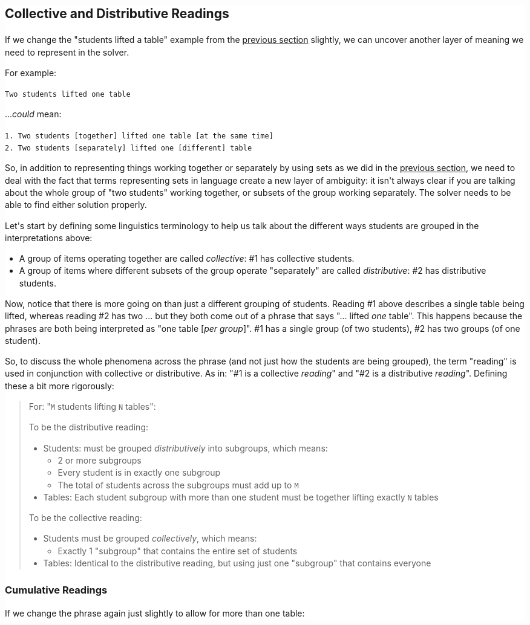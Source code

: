 ## Collective and Distributive Readings
If we change the "students lifted a table" example from the [previous section](devcon0020MRSSolverSets) slightly, we can uncover another layer of meaning we need to represent in the solver. 

For example:

~~~
Two students lifted one table
~~~
...*could* mean: 

~~~
1. Two students [together] lifted one table [at the same time]
2. Two students [separately] lifted one [different] table
~~~

So, in addition to representing things working together or separately by using sets as we did in the [previous section](devhdevcon0020MRSSolverSetsowtoMRSSolverSets), we need to deal with the fact that terms representing sets in language create a new layer of ambiguity: it isn't always clear if you are talking about the whole group of "two students" working together, or subsets of the group working separately. The solver needs to be able to find either solution properly.

Let's start by defining some linguistics terminology to help us talk about the different ways students are grouped in the interpretations above:
- A group of items operating together are called *collective*: #1 has collective students.
- A group of items where different subsets of the group operate "separately" are called *distributive*: #2 has distributive students. 

Now, notice that there is more going on than just a different grouping of students. Reading #1 above describes a single table being lifted, whereas reading #2 has two ... but they both come out of a phrase that says "... lifted *one* table". This happens because the phrases are both being interpreted as "one table [*per group*]". #1 has a single group (of two students), #2 has two groups (of one student). 

So, to discuss the whole phenomena across the phrase (and not just how the students are being grouped), the term "reading" is used in conjunction with collective or distributive. As in: "#1 is a collective *reading*" and "#2 is a distributive *reading*". Defining these a bit more rigorously:

> For: "`M` students lifting `N` tables":
> 
> To be the distributive reading:
> - Students: must be grouped *distributively* into subgroups, which means:
>   - 2 or more subgroups
>   - Every student is in exactly one subgroup
>   - The total of students across the subgroups must add up to `M`
> - Tables: Each student subgroup with more than one student must be together lifting exactly `N` tables
> 
> To be the collective reading:
>   - Students must be grouped *collectively*, which means:
>     - Exactly 1 "subgroup" that contains the entire set of students
> - Tables: Identical to the distributive reading, but using just one "subgroup" that contains everyone

### Cumulative Readings
If we change the phrase again just slightly to allow for more than one table:
